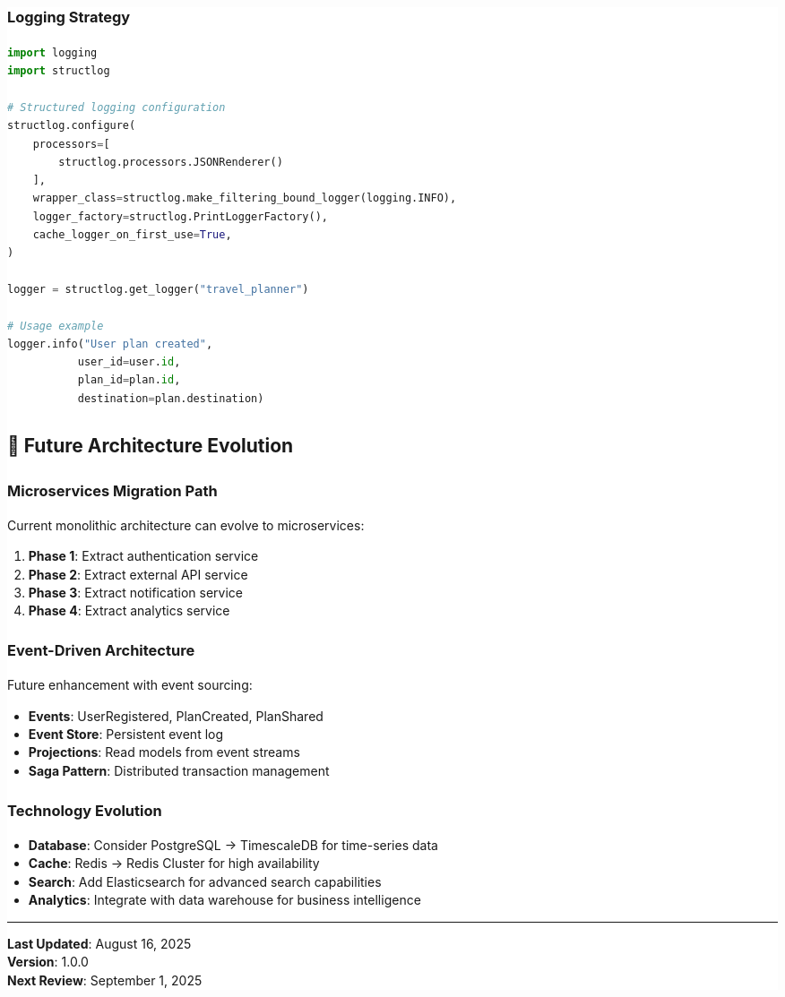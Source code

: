 ### Logging Strategy
```python
import logging
import structlog

# Structured logging configuration
structlog.configure(
    processors=[
        structlog.processors.JSONRenderer()
    ],
    wrapper_class=structlog.make_filtering_bound_logger(logging.INFO),
    logger_factory=structlog.PrintLoggerFactory(),
    cache_logger_on_first_use=True,
)

logger = structlog.get_logger("travel_planner")

# Usage example
logger.info("User plan created", 
           user_id=user.id, 
           plan_id=plan.id, 
           destination=plan.destination)
```

## 🚀 Future Architecture Evolution

### Microservices Migration Path
Current monolithic architecture can evolve to microservices:

1. **Phase 1**: Extract authentication service
2. **Phase 2**: Extract external API service
3. **Phase 3**: Extract notification service
4. **Phase 4**: Extract analytics service

### Event-Driven Architecture
Future enhancement with event sourcing:
- **Events**: UserRegistered, PlanCreated, PlanShared
- **Event Store**: Persistent event log
- **Projections**: Read models from event streams
- **Saga Pattern**: Distributed transaction management

### Technology Evolution
- **Database**: Consider PostgreSQL → TimescaleDB for time-series data
- **Cache**: Redis → Redis Cluster for high availability
- **Search**: Add Elasticsearch for advanced search capabilities
- **Analytics**: Integrate with data warehouse for business intelligence

---

**Last Updated**: August 16, 2025  
**Version**: 1.0.0  
**Next Review**: September 1, 2025